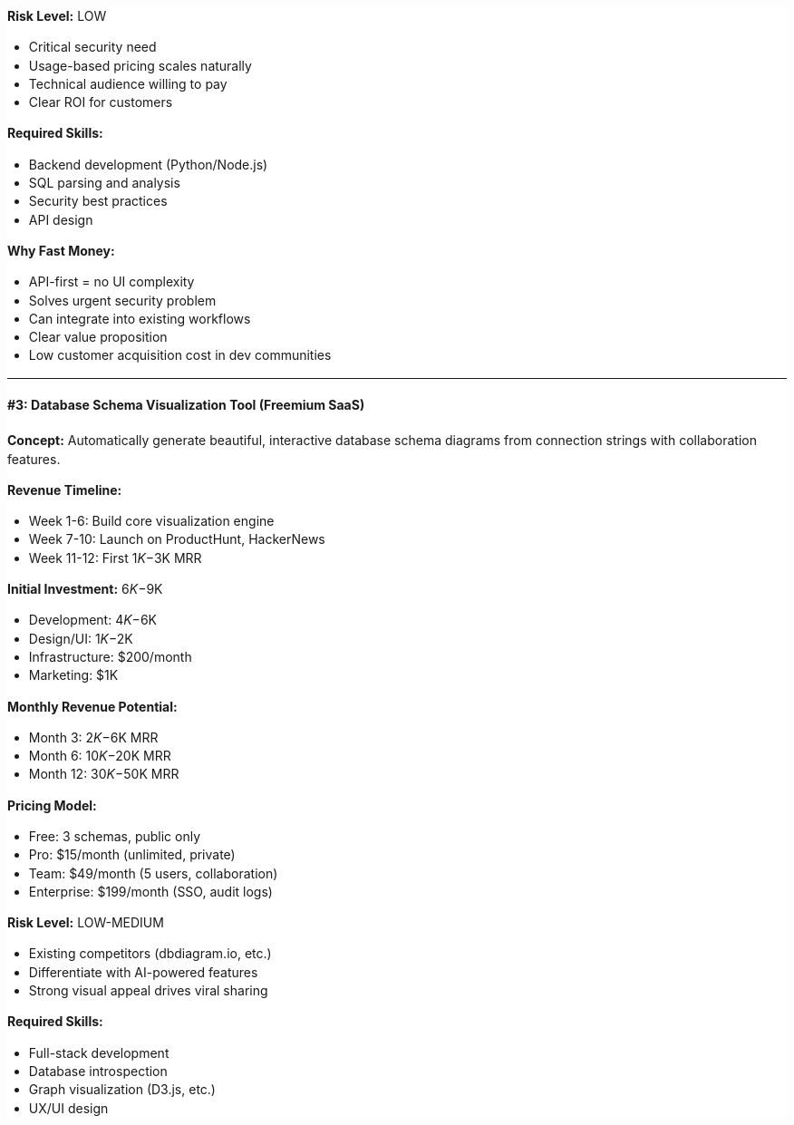 **Risk Level:** LOW
- Critical security need
- Usage-based pricing scales naturally
- Technical audience willing to pay
- Clear ROI for customers

**Required Skills:**
- Backend development (Python/Node.js)
- SQL parsing and analysis
- Security best practices
- API design

**Why Fast Money:**
- API-first = no UI complexity
- Solves urgent security problem
- Can integrate into existing workflows
- Clear value proposition
- Low customer acquisition cost in dev communities

---

#### **#3: Database Schema Visualization Tool (Freemium SaaS)**

**Concept:** Automatically generate beautiful, interactive database schema diagrams from connection strings with collaboration features.

**Revenue Timeline:**
- Week 1-6: Build core visualization engine
- Week 7-10: Launch on ProductHunt, HackerNews
- Week 11-12: First $1K-$3K MRR

**Initial Investment:** $6K-$9K
- Development: $4K-$6K
- Design/UI: $1K-$2K
- Infrastructure: $200/month
- Marketing: $1K

**Monthly Revenue Potential:**
- Month 3: $2K-$6K MRR
- Month 6: $10K-$20K MRR
- Month 12: $30K-$50K MRR

**Pricing Model:**
- Free: 3 schemas, public only
- Pro: $15/month (unlimited, private)
- Team: $49/month (5 users, collaboration)
- Enterprise: $199/month (SSO, audit logs)

**Risk Level:** LOW-MEDIUM
- Existing competitors (dbdiagram.io, etc.)
- Differentiate with AI-powered features
- Strong visual appeal drives viral sharing

**Required Skills:**
- Full-stack development
- Database introspection
- Graph visualization (D3.js, etc.)
- UX/UI design
